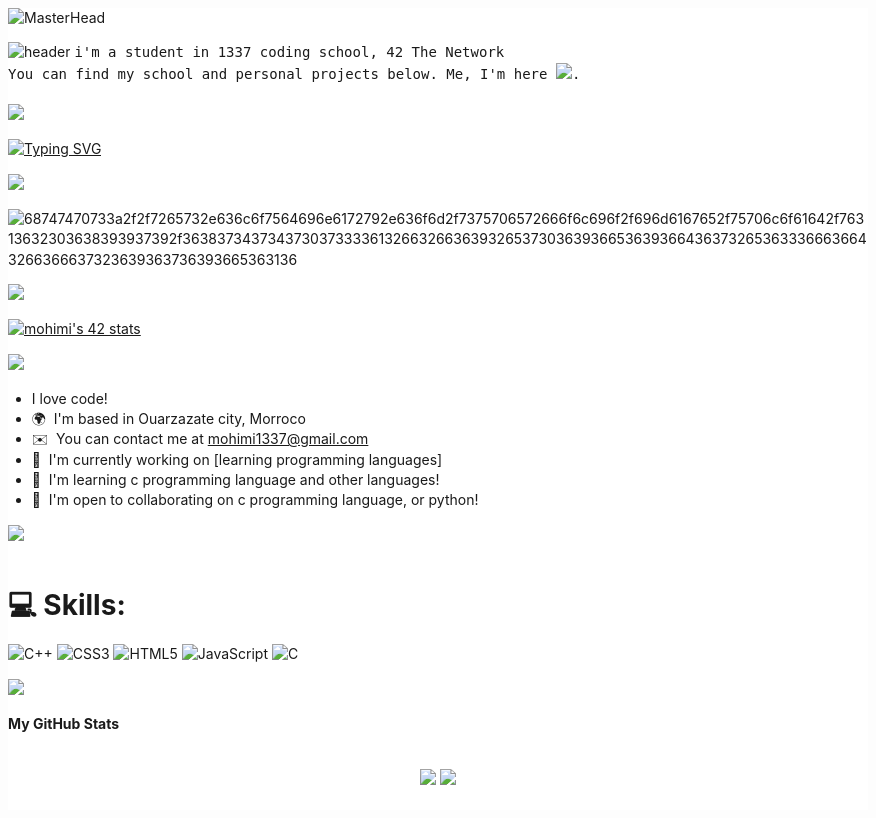 ![MasterHead](https://64.media.tumblr.com/cca4f06484b447c0687f0325af5b38c9/428a8db1dc8ae92f-87/s1280x1920/7c751558b1d93e15c2d885cff2162ddb95059b8d.gifv)

<img src="https://capsule-render.vercel.app/api?type=waving&color=timeGradient&height=180&text=Hi,%20I'm%20Mohamed%20Himi.%20Welcome!&fontSize=24&fontAlignY=32&animation=twinkling" alt="header" width="100%" />
<samp>
i'm a student in 1337 coding school, 42 The Network<br>
You can find my school and personal projects below. Me, I'm here <a href="https://www.linkedin.com/in/mohamed-himi1/"><img src="https://cdn-icons-png.flaticon.com/512/408/408703.png" width="35" /></a>.<br><br>
 </samp>
 

<img src="https://capsule-render.vercel.app/api?type=soft&color=timeGradient&height=30&section=footer" width="100%"/>

[![Typing SVG](https://readme-typing-svg.herokuapp.com?color=%4373B7FF&center=true&vCenter=true&lines=I+love+coding+💻)](https://git.io/typing-svg)

<img src="https://capsule-render.vercel.app/api?type=soft&color=timeGradient&height=30&section=footer" width="100%"/>

![68747470733a2f2f7265732e636c6f7564696e6172792e636f6d2f7375706572666f6c696f2f696d6167652f75706c6f61642f76313632303638393937392f363837343734373037333361326632663639326537303639366536393664363732653633366636643266366637323639363736393665363136](https://user-images.githubusercontent.com/58959408/232639433-cb0aea21-66f0-4508-a771-85e2089c5a87.gif)

<img src="https://capsule-render.vercel.app/api?type=soft&color=timeGradient&height=30&section=footer" width="100%"/>


<a href="https://github.com/oakoudad/badge42"><img src="https://badge.mediaplus.ma/greenbinary/mohimi" alt="mohimi's 42 stats" /></a>

<img src="https://capsule-render.vercel.app/api?type=soft&color=timeGradient&height=30&section=footer" width="100%"/>


* I love code!
* 🌍  I'm based in Ouarzazate city, Morroco
* ✉️  You can contact me at [mohimi1337@gmail.com](mailto:mohimi1337@gmail.com)
* 🚀  I'm currently working on [learning programming languages]
* 🧠  I'm learning c programming language and other languages!
* 🤝  I'm open to collaborating on c programming language, or python!

<img src="https://capsule-render.vercel.app/api?type=soft&color=timeGradient&height=30&section=footer" width="100%"/>

# 💻 Skills:
![C++](https://img.shields.io/badge/c++-%2300599C.svg?style=for-the-badge&logo=c%2B%2B&logoColor=white) ![CSS3](https://img.shields.io/badge/css3-%231572B6.svg?style=for-the-badge&logo=css3&logoColor=white) ![HTML5](https://img.shields.io/badge/html5-%23E34F26.svg?style=for-the-badge&logo=html5&logoColor=white) ![JavaScript](https://img.shields.io/badge/javascript-%23323330.svg?style=for-the-badge&logo=javascript&logoColor=%23F7DF1E) ![C](https://img.shields.io/badge/c-%2300599C.svg?style=for-the-badge&logo=c&logoColor=white)

<img src="https://capsule-render.vercel.app/api?type=soft&color=timeGradient&height=30&section=footer" width="100%"/>

<b>My GitHub Stats</b>

 <br>
 <div align="center">
   <img height="160" src="https://github-readme-stats.vercel.app/api?username=mohimi-coder&langs_count=3&layout=compact&show_icons=true&theme=monokai&count_private=true&include_all_commits=true&bg_color=,303030,080808" > 
   <img height="160" src="https://github-readme-stats.vercel.app/api/top-langs/?username=mohimi-coder&theme=monokai&bg_color=,080808,303030&langs_count=3" >
 </div>
 <br>
